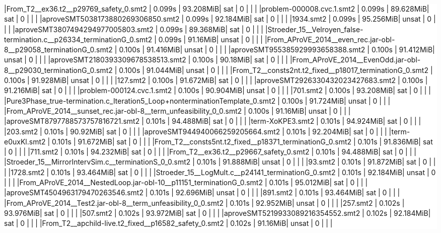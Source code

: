 |From_T2__ex36.t2__p29769_safety_0.smt2                       |    0.099s | 93.208MiB| sat | 0 |  |  |
|problem-000008.cvc.1.smt2                                    |    0.099s | 89.628MiB| sat | 0 |  |  |
|aproveSMT5038173880269306850.smt2                            |    0.099s | 92.184MiB| sat | 0 |  |  |
|1934.smt2                                                    |    0.099s | 95.256MiB| unsat | 0 |  |  |
|aproveSMT3807494294977005803.smt2                            |    0.099s | 89.368MiB| sat | 0 |  |  |
|Stroeder_15__Velroyen_false-termination.c__p26334_terminationG_0.smt2 |    0.099s | 91.16MiB| unsat | 0 |  |  |
|From_AProVE_2014__even_rec.jar-obl-8__p29058_terminationG_0.smt2 |    0.100s | 91.416MiB| unsat | 0 |  |  |
|aproveSMT955385929993658388.smt2                             |    0.100s | 91.412MiB| unsat | 0 |  |  |
|aproveSMT2180393309678538513.smt2                            |    0.100s | 90.18MiB| sat | 0 |  |  |
|From_AProVE_2014__EvenOdd.jar-obl-8__p29030_terminationG_0.smt2 |    0.100s | 91.044MiB| unsat | 0 |  |  |
|From_T2__consts2nt.t2_fixed__p18017_terminationG_0.smt2      |    0.100s | 91.928MiB| unsat | 0 |  |  |
|127.smt2                                                     |    0.100s | 91.672MiB| sat | 0 |  |  |
|aproveSMT2926330432023427683.smt2                            |    0.100s | 91.216MiB| sat | 0 |  |  |
|problem-000124.cvc.1.smt2                                    |    0.100s | 90.904MiB| unsat | 0 |  |  |
|701.smt2                                                     |    0.100s | 93.208MiB| sat | 0 |  |  |
|Pure3Phase_true-termination.c_Iteration5_Loop+nonterminationTemplate_0.smt2 |    0.100s | 91.724MiB| unsat | 0 |  |  |
|From_AProVE_2014__sunset_rec.jar-obl-8__term_unfeasibility_0_0.smt2 |    0.100s | 91.16MiB| unsat | 0 |  |  |
|aproveSMT8797788573757816721.smt2                            |    0.101s | 94.488MiB| sat | 0 |  |  |
|term-XoKPE3.smt2                                             |    0.101s | 94.924MiB| sat | 0 |  |  |
|203.smt2                                                     |    0.101s | 90.92MiB| sat | 0 |  |  |
|aproveSMT944940066259205664.smt2                             |    0.101s | 92.204MiB| sat | 0 |  |  |
|term-e0uxKl.smt2                                             |    0.101s | 91.672MiB| sat | 0 |  |  |
|From_T2__consts5nt.t2_fixed__p18371_terminationG_0.smt2      |    0.101s | 91.836MiB| sat | 0 |  |  |
|711.smt2                                                     |    0.101s | 94.232MiB| sat | 0 |  |  |
|From_T2__ex36.t2__p29667_safety_0.smt2                       |    0.101s | 94.488MiB| sat | 0 |  |  |
|Stroeder_15__MirrorIntervSim.c__terminationS_0_0.smt2        |    0.101s | 91.888MiB| unsat | 0 |  |  |
|93.smt2                                                      |    0.101s | 91.872MiB| sat | 0 |  |  |
|1728.smt2                                                    |    0.101s | 93.464MiB| sat | 0 |  |  |
|Stroeder_15__LogMult.c__p24141_terminationG_0.smt2           |    0.101s | 92.184MiB| unsat | 0 |  |  |
|From_AProVE_2014__NestedLoop.jar-obl-10__p11151_terminationG_0.smt2 |    0.101s | 95.012MiB| sat | 0 |  |  |
|aproveSMT4504963179470263546.smt2                            |    0.101s | 92.696MiB| unsat | 0 |  |  |
|891.smt2                                                     |    0.101s | 93.464MiB| sat | 0 |  |  |
|From_AProVE_2014__Test2.jar-obl-8__term_unfeasibility_0_0.smt2 |    0.101s | 92.952MiB| unsat | 0 |  |  |
|257.smt2                                                     |    0.102s | 93.976MiB| sat | 0 |  |  |
|507.smt2                                                     |    0.102s | 93.972MiB| sat | 0 |  |  |
|aproveSMT5219933089216354552.smt2                            |    0.102s | 92.184MiB| sat | 0 |  |  |
|From_T2__apchild-live.t2_fixed__p16582_safety_0.smt2         |    0.102s | 91.16MiB| unsat | 0 |  |  |